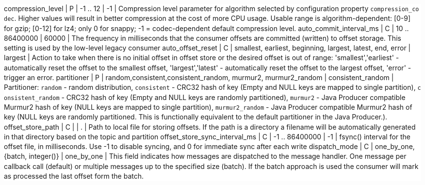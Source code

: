 compression_level                        |  P  | -1 .. 12        |            -1 | Compression level parameter for algorithm selected by configuration property `compression_codec`. Higher values will result in better compression at the cost of more CPU usage. Usable range is algorithm-dependent: [0-9] for gzip; [0-12] for lz4; only 0 for snappy; -1 = codec-dependent default compression level.
auto_commit_interval_ms                  |  C  | 10 .. 86400000  |         60000 | The frequency in milliseconds that the consumer offsets are committed (written) to offset storage. This setting is used by the low-level legacy consumer
auto_offset_reset                        |  C  | smallest, earliest, beginning, largest, latest, end, error |       largest | Action to take when there is no initial offset in offset store or the desired offset is out of range: 'smallest','earliest' - automatically reset the offset to the smallest offset, 'largest','latest' - automatically reset the offset to the largest offset, 'error' - trigger an error.
partitioner                              |  P  | random,consistent,consistent_random, murmur2, murmur2_random  | consistent_random | Partitioner: `random` - random distribution, `consistent` - CRC32 hash of key (Empty and NULL keys are mapped to single partition), `consistent_random` - CRC32 hash of key (Empty and NULL keys are randomly partitioned), `murmur2` - Java Producer compatible Murmur2 hash of key (NULL keys are mapped to single partition), `murmur2_random` - Java Producer compatible Murmur2 hash of key (NULL keys are randomly partitioned. This is functionally equivalent to the default partitioner in the Java Producer.).
offset_store_path                        |  C  |                 |             . | Path to local file for storing offsets. If the path is a directory a filename will be automatically generated in that directory based on the topic and partition
offset_store_sync_interval_ms            |  C  | -1 .. 86400000  |            -1 | fsync() interval for the offset file, in milliseconds. Use -1 to disable syncing, and 0 for immediate sync after each write
dispatch_mode                            |  C  | one_by_one, {batch, integer()}  |   one_by_one  | This field indicates how messages are dispatched to the message handler. One message per callback call (default) or multiple messages up to the specified size (batch). If the batch approach is used the consumer will mark as processed the last offset form the batch.  
